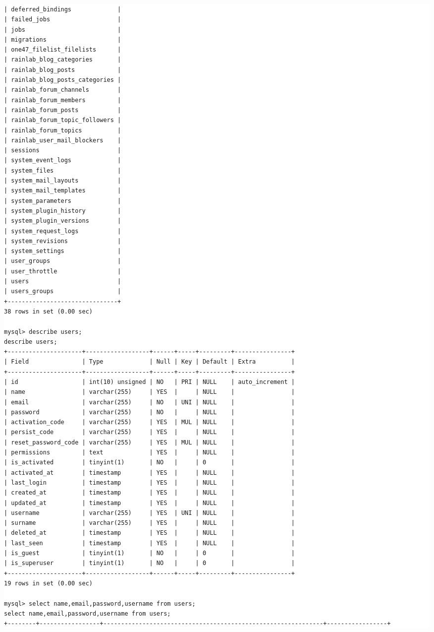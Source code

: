 ```
| deferred_bindings             |
| failed_jobs                   |
| jobs                          |
| migrations                    |
| one47_filelist_filelists      |
| rainlab_blog_categories       |
| rainlab_blog_posts            |
| rainlab_blog_posts_categories |
| rainlab_forum_channels        |
| rainlab_forum_members         |
| rainlab_forum_posts           |
| rainlab_forum_topic_followers |
| rainlab_forum_topics          |
| rainlab_user_mail_blockers    |
| sessions                      |
| system_event_logs             |
| system_files                  |
| system_mail_layouts           |
| system_mail_templates         |
| system_parameters             |
| system_plugin_history         |
| system_plugin_versions        |
| system_request_logs           |
| system_revisions              |
| system_settings               |
| user_groups                   |
| user_throttle                 |
| users                         |
| users_groups                  |
+-------------------------------+
38 rows in set (0.00 sec)

mysql> describe users;
describe users;
+---------------------+------------------+------+-----+---------+----------------+
| Field               | Type             | Null | Key | Default | Extra          |
+---------------------+------------------+------+-----+---------+----------------+
| id                  | int(10) unsigned | NO   | PRI | NULL    | auto_increment |
| name                | varchar(255)     | YES  |     | NULL    |                |
| email               | varchar(255)     | NO   | UNI | NULL    |                |
| password            | varchar(255)     | NO   |     | NULL    |                |
| activation_code     | varchar(255)     | YES  | MUL | NULL    |                |
| persist_code        | varchar(255)     | YES  |     | NULL    |                |
| reset_password_code | varchar(255)     | YES  | MUL | NULL    |                |
| permissions         | text             | YES  |     | NULL    |                |
| is_activated        | tinyint(1)       | NO   |     | 0       |                |
| activated_at        | timestamp        | YES  |     | NULL    |                |
| last_login          | timestamp        | YES  |     | NULL    |                |
| created_at          | timestamp        | YES  |     | NULL    |                |
| updated_at          | timestamp        | YES  |     | NULL    |                |
| username            | varchar(255)     | YES  | UNI | NULL    |                |
| surname             | varchar(255)     | YES  |     | NULL    |                |
| deleted_at          | timestamp        | YES  |     | NULL    |                |
| last_seen           | timestamp        | YES  |     | NULL    |                |
| is_guest            | tinyint(1)       | NO   |     | 0       |                |
| is_superuser        | tinyint(1)       | NO   |     | 0       |                |
+---------------------+------------------+------+-----+---------+----------------+
19 rows in set (0.00 sec)

mysql> select name,email,password,username from users;
select name,email,password,username from users;
+--------+-----------------+--------------------------------------------------------------+-----------------+
```